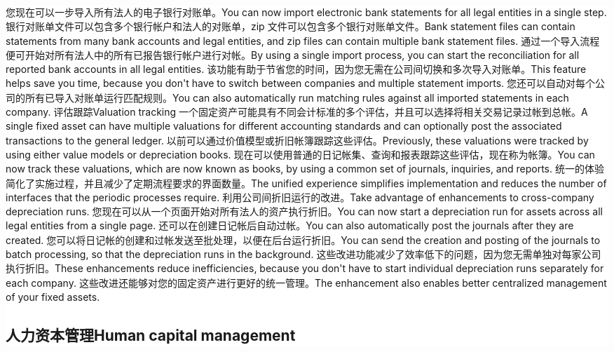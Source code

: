 <td><span data-ttu-id="73885-301">您现在可以一步导入所有法人的电子银行对账单。</span><span class="sxs-lookup"><span data-stu-id="73885-301">You can now import electronic bank statements for all legal entities in a single step.</span></span> <span data-ttu-id="73885-302">银行对账单文件可以包含多个银行帐户和法人的对账单，zip 文件可以包含多个银行对账单文件。</span><span class="sxs-lookup"><span data-stu-id="73885-302">Bank statement files can contain statements from many bank accounts and legal entities, and zip files can contain multiple bank statement files.</span></span> <span data-ttu-id="73885-303">通过一个导入流程便可开始对所有法人中的所有已报告银行帐户进行对帐。</span><span class="sxs-lookup"><span data-stu-id="73885-303">By using a single import process, you can start the reconciliation for all reported bank accounts in all legal entities.</span></span> <span data-ttu-id="73885-304">该功能有助于节省您的时间，因为您无需在公司间切换和多次导入对账单。</span><span class="sxs-lookup"><span data-stu-id="73885-304">This feature helps save you time, because you don't have to switch between companies and multiple statement imports.</span></span> <span data-ttu-id="73885-305">您还可以自动对每个公司的所有已导入对账单运行匹配规则。</span><span class="sxs-lookup"><span data-stu-id="73885-305">You can also automatically run matching rules against all imported statements in each company.</span></span></td>
</tr>
<tr>
<td><span data-ttu-id="73885-306">评估跟踪</span><span class="sxs-lookup"><span data-stu-id="73885-306">Valuation tracking</span></span></td>
<td><span data-ttu-id="73885-307">一个固定资产可能具有不同会计标准的多个评估，并且可以选择将相关交易记录过帐到总帐。</span><span class="sxs-lookup"><span data-stu-id="73885-307">A single fixed asset can have multiple valuations for different accounting standards and can optionally post the associated transactions to the general ledger.</span></span> <span data-ttu-id="73885-308">以前可以通过价值模型或折旧帐簿跟踪这些评估。</span><span class="sxs-lookup"><span data-stu-id="73885-308">Previously, these valuations were tracked by using either value models or depreciation books.</span></span> <span data-ttu-id="73885-309">现在可以使用普通的日记帐集、查询和报表跟踪这些评估，现在称为帐簿。</span><span class="sxs-lookup"><span data-stu-id="73885-309">You can now track these valuations, which are now known as books, by using a common set of journals, inquiries, and reports.</span></span> <span data-ttu-id="73885-310">统一的体验简化了实施过程，并且减少了定期流程要求的界面数量。</span><span class="sxs-lookup"><span data-stu-id="73885-310">The unified experience simplifies implementation and reduces the number of interfaces that the periodic processes require.</span></span></td>
</tr>
<tr>
<td><span data-ttu-id="73885-311">利用公司间折旧运行的改进。</span><span class="sxs-lookup"><span data-stu-id="73885-311">Take advantage of enhancements to cross-company depreciation runs.</span></span></td>
<td><span data-ttu-id="73885-312">您现在可以从一个页面开始对所有法人的资产执行折旧。</span><span class="sxs-lookup"><span data-stu-id="73885-312">You can now start a depreciation run for assets across all legal entities from a single page.</span></span> <span data-ttu-id="73885-313">还可以在创建日记帐后自动过帐。</span><span class="sxs-lookup"><span data-stu-id="73885-313">You can also automatically post the journals after they are created.</span></span> <span data-ttu-id="73885-314">您可以将日记帐的创建和过帐发送至批处理，以便在后台运行折旧。</span><span class="sxs-lookup"><span data-stu-id="73885-314">You can send the creation and posting of the journals to batch processing, so that the depreciation runs in the background.</span></span> <span data-ttu-id="73885-315">这些改进功能减少了效率低下的问题，因为您无需单独对每家公司执行折旧。</span><span class="sxs-lookup"><span data-stu-id="73885-315">These enhancements reduce inefficiencies, because you don't have to start individual depreciation runs separately for each company.</span></span> <span data-ttu-id="73885-316">这些改进还能够对您的固定资产进行更好的统一管理。</span><span class="sxs-lookup"><span data-stu-id="73885-316">The enhancement also enables better centralized management of your fixed assets.</span></span></td>
</tr>
</tbody>
</table>

## <a name="human-capital-management"></a><span data-ttu-id="73885-317">人力资本管理</span><span class="sxs-lookup"><span data-stu-id="73885-317">Human capital management</span></span>
